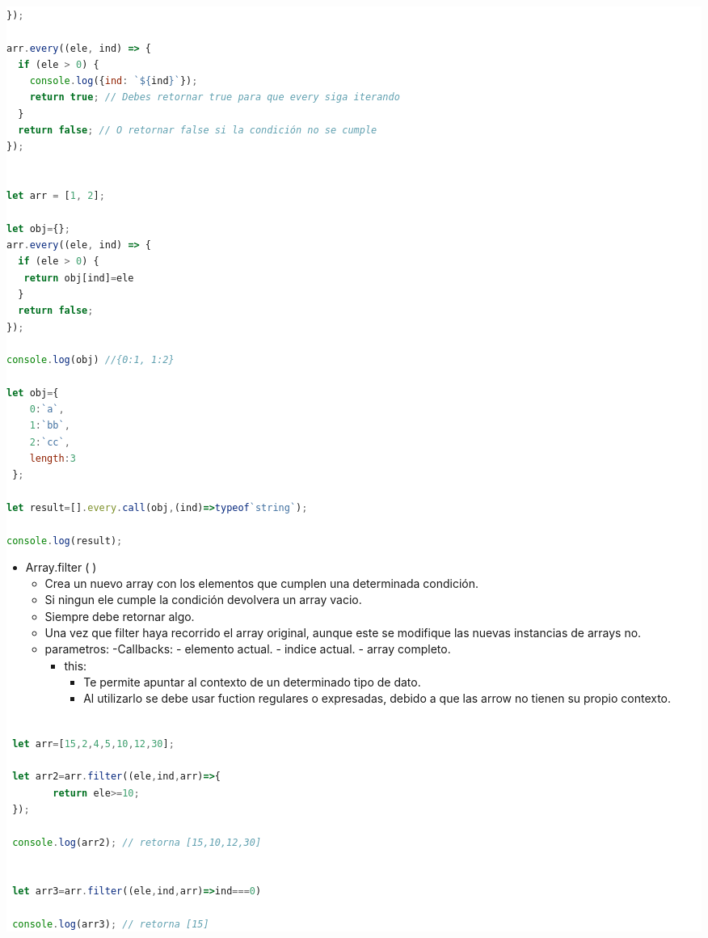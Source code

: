 ```js
});

arr.every((ele, ind) => {
  if (ele > 0) {
    console.log({ind: `${ind}`});
    return true; // Debes retornar true para que every siga iterando
  }
  return false; // O retornar false si la condición no se cumple
});


let arr = [1, 2];

let obj={};
arr.every((ele, ind) => {
  if (ele > 0) {
   return obj[ind]=ele 
  }
  return false; 
});

console.log(obj) //{0:1, 1:2}

let obj={
    0:`a`,
    1:`bb`,
    2:`cc`,
    length:3
 };

let result=[].every.call(obj,(ind)=>typeof`string`);

console.log(result);
```

- Array.filter ( )
    -  Crea un nuevo array con los elementos que cumplen una determinada condición.
    - Si ningun ele cumple la condición devolvera un array vacio.
    - Siempre debe retornar algo.
    - Una vez que filter haya recorrido el array original, aunque este se modifique las nuevas instancias de arrays no.
    - parametros:
        -Callbacks:
            - elemento actual.
            - indice actual.
            - array completo.
        - this:
            - Te permite apuntar al contexto de un determinado tipo de dato.
            - Al utilizarlo se debe usar fuction regulares o expresadas, debido a que las arrow no tienen su propio contexto. 
```js

 let arr=[15,2,4,5,10,12,30];

 let arr2=arr.filter((ele,ind,arr)=>{
        return ele>=10;
 });

 console.log(arr2); // retorna [15,10,12,30]


 let arr3=arr.filter((ele,ind,arr)=>ind===0)

 console.log(arr3); // retorna [15]
```